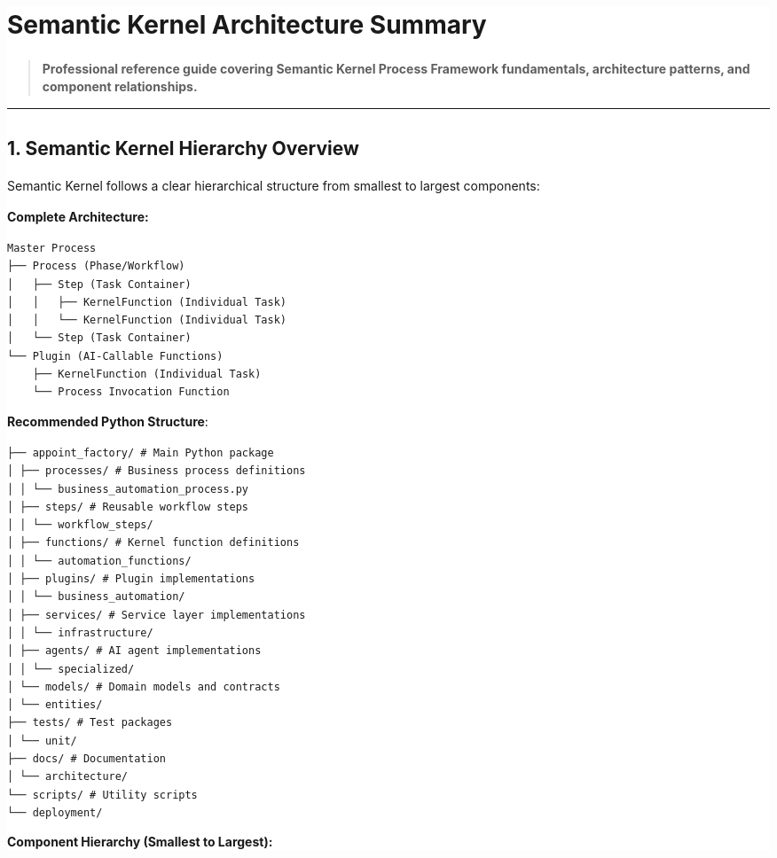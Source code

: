# Semantic Kernel Architecture Summary

> **Professional reference guide covering Semantic Kernel Process Framework fundamentals, architecture patterns, and component relationships.**

---

## 1. Semantic Kernel Hierarchy Overview

Semantic Kernel follows a clear hierarchical structure from smallest to largest components:

**Complete Architecture:**

```text
Master Process
├── Process (Phase/Workflow)
│   ├── Step (Task Container)
│   │   ├── KernelFunction (Individual Task)
│   │   └── KernelFunction (Individual Task)
│   └── Step (Task Container)
└── Plugin (AI-Callable Functions)
    ├── KernelFunction (Individual Task)
    └── Process Invocation Function
```

**Recommended Python Structure**:

```markdown
├── appoint_factory/ # Main Python package
│ ├── processes/ # Business process definitions
│ │ └── business_automation_process.py
│ ├── steps/ # Reusable workflow steps
│ │ └── workflow_steps/
│ ├── functions/ # Kernel function definitions  
│ │ └── automation_functions/
│ ├── plugins/ # Plugin implementations
│ │ └── business_automation/
│ ├── services/ # Service layer implementations
│ │ └── infrastructure/
│ ├── agents/ # AI agent implementations
│ │ └── specialized/
│ └── models/ # Domain models and contracts
│ └── entities/
├── tests/ # Test packages
│ └── unit/
├── docs/ # Documentation
│ └── architecture/
└── scripts/ # Utility scripts
└── deployment/
```

**Component Hierarchy (Smallest to Largest):**
